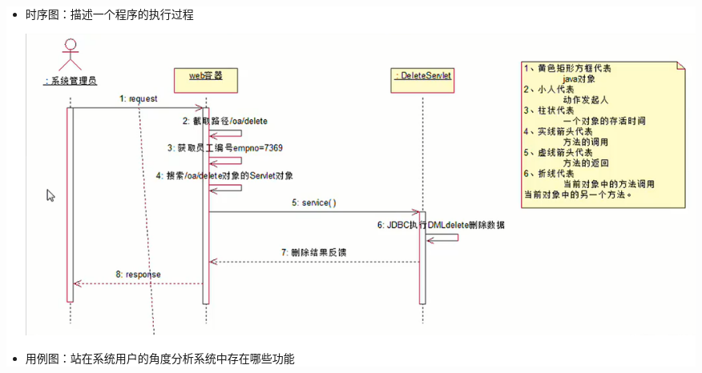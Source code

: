 - 时序图：描述一个程序的执行过程

  ![Snipaste_2020-11-01_18-46-43.png](https://github.com/Ellery-Lee/JavaNotes/blob/master/pictures/Snipaste_2020-11-01_18-46-43.png?raw=true)

- 用例图：站在系统用户的角度分析系统中存在哪些功能
